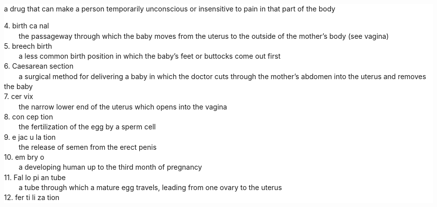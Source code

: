 a drug that can make a person temporarily unconscious or insensitive to pain in that part of the body
<dt>
4. birth ca nal
<dt>
<font color="#ffffff" style="visibility:hidden;">
____
</font>
the passageway through which the baby moves from the uterus to the outside of the mother’s body (see vagina)
<dt>
5. breech birth
<dt>
<font color="#ffffff" style="visibility:hidden;">
____
</font>
a less common birth position in which the baby’s feet or buttocks come out first
<dt>
6. Caesarean section
<dt>
<font color="#ffffff" style="visibility:hidden;">
____
</font>
a surgical method for delivering a baby in which the doctor cuts through the mother’s abdomen into the uterus and removes the baby
<dt>
7. cer vix
<dt>
<font color="#ffffff" style="visibility:hidden;">
____
</font>
the narrow lower end of the uterus which opens into the vagina
<dt>
8. con cep tion
<dt>
<font color="#ffffff" style="visibility:hidden;">
____
</font>
the fertilization of the egg by a sperm cell
<dt>
9. e jac u la tion
<dt>
<font color="#ffffff" style="visibility:hidden;">
____
</font>
the release of semen from the erect penis
<dt>
10. em bry o
<dt>
<font color="#ffffff" style="visibility:hidden;">
____
</font>
a developing human up to the third month of pregnancy
<dt>
11. Fal lo pi an tube
<dt>
<font color="#ffffff" style="visibility:hidden;">
____
</font>
a tube through which a mature egg travels, leading from one ovary to the uterus
<dt>
12. fer ti li za tion